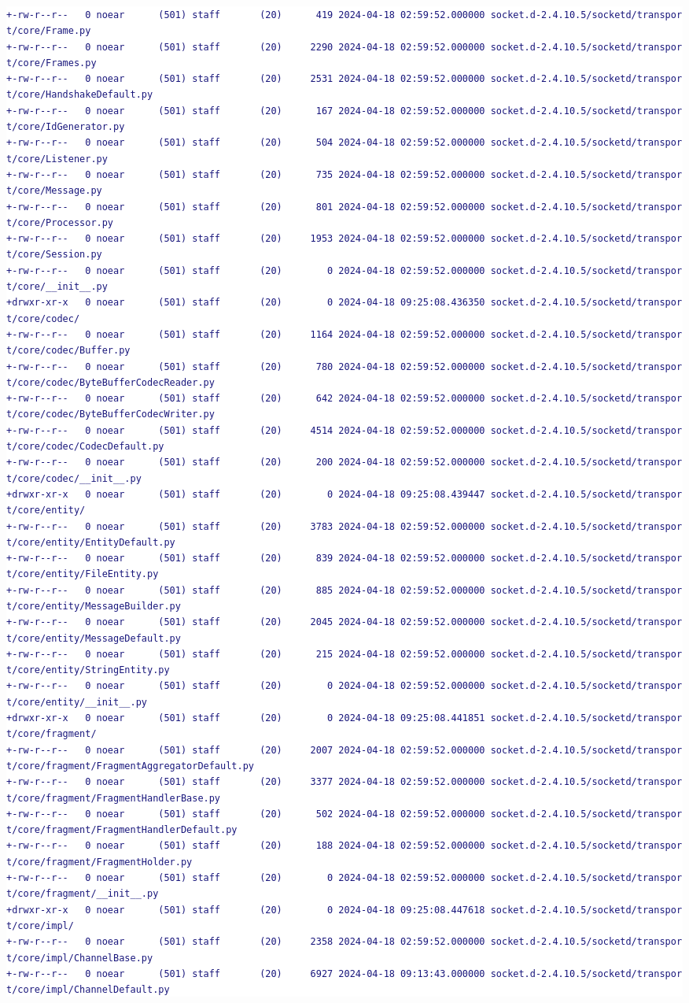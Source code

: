 ```diff
+-rw-r--r--   0 noear      (501) staff       (20)      419 2024-04-18 02:59:52.000000 socket.d-2.4.10.5/socketd/transport/core/Frame.py
+-rw-r--r--   0 noear      (501) staff       (20)     2290 2024-04-18 02:59:52.000000 socket.d-2.4.10.5/socketd/transport/core/Frames.py
+-rw-r--r--   0 noear      (501) staff       (20)     2531 2024-04-18 02:59:52.000000 socket.d-2.4.10.5/socketd/transport/core/HandshakeDefault.py
+-rw-r--r--   0 noear      (501) staff       (20)      167 2024-04-18 02:59:52.000000 socket.d-2.4.10.5/socketd/transport/core/IdGenerator.py
+-rw-r--r--   0 noear      (501) staff       (20)      504 2024-04-18 02:59:52.000000 socket.d-2.4.10.5/socketd/transport/core/Listener.py
+-rw-r--r--   0 noear      (501) staff       (20)      735 2024-04-18 02:59:52.000000 socket.d-2.4.10.5/socketd/transport/core/Message.py
+-rw-r--r--   0 noear      (501) staff       (20)      801 2024-04-18 02:59:52.000000 socket.d-2.4.10.5/socketd/transport/core/Processor.py
+-rw-r--r--   0 noear      (501) staff       (20)     1953 2024-04-18 02:59:52.000000 socket.d-2.4.10.5/socketd/transport/core/Session.py
+-rw-r--r--   0 noear      (501) staff       (20)        0 2024-04-18 02:59:52.000000 socket.d-2.4.10.5/socketd/transport/core/__init__.py
+drwxr-xr-x   0 noear      (501) staff       (20)        0 2024-04-18 09:25:08.436350 socket.d-2.4.10.5/socketd/transport/core/codec/
+-rw-r--r--   0 noear      (501) staff       (20)     1164 2024-04-18 02:59:52.000000 socket.d-2.4.10.5/socketd/transport/core/codec/Buffer.py
+-rw-r--r--   0 noear      (501) staff       (20)      780 2024-04-18 02:59:52.000000 socket.d-2.4.10.5/socketd/transport/core/codec/ByteBufferCodecReader.py
+-rw-r--r--   0 noear      (501) staff       (20)      642 2024-04-18 02:59:52.000000 socket.d-2.4.10.5/socketd/transport/core/codec/ByteBufferCodecWriter.py
+-rw-r--r--   0 noear      (501) staff       (20)     4514 2024-04-18 02:59:52.000000 socket.d-2.4.10.5/socketd/transport/core/codec/CodecDefault.py
+-rw-r--r--   0 noear      (501) staff       (20)      200 2024-04-18 02:59:52.000000 socket.d-2.4.10.5/socketd/transport/core/codec/__init__.py
+drwxr-xr-x   0 noear      (501) staff       (20)        0 2024-04-18 09:25:08.439447 socket.d-2.4.10.5/socketd/transport/core/entity/
+-rw-r--r--   0 noear      (501) staff       (20)     3783 2024-04-18 02:59:52.000000 socket.d-2.4.10.5/socketd/transport/core/entity/EntityDefault.py
+-rw-r--r--   0 noear      (501) staff       (20)      839 2024-04-18 02:59:52.000000 socket.d-2.4.10.5/socketd/transport/core/entity/FileEntity.py
+-rw-r--r--   0 noear      (501) staff       (20)      885 2024-04-18 02:59:52.000000 socket.d-2.4.10.5/socketd/transport/core/entity/MessageBuilder.py
+-rw-r--r--   0 noear      (501) staff       (20)     2045 2024-04-18 02:59:52.000000 socket.d-2.4.10.5/socketd/transport/core/entity/MessageDefault.py
+-rw-r--r--   0 noear      (501) staff       (20)      215 2024-04-18 02:59:52.000000 socket.d-2.4.10.5/socketd/transport/core/entity/StringEntity.py
+-rw-r--r--   0 noear      (501) staff       (20)        0 2024-04-18 02:59:52.000000 socket.d-2.4.10.5/socketd/transport/core/entity/__init__.py
+drwxr-xr-x   0 noear      (501) staff       (20)        0 2024-04-18 09:25:08.441851 socket.d-2.4.10.5/socketd/transport/core/fragment/
+-rw-r--r--   0 noear      (501) staff       (20)     2007 2024-04-18 02:59:52.000000 socket.d-2.4.10.5/socketd/transport/core/fragment/FragmentAggregatorDefault.py
+-rw-r--r--   0 noear      (501) staff       (20)     3377 2024-04-18 02:59:52.000000 socket.d-2.4.10.5/socketd/transport/core/fragment/FragmentHandlerBase.py
+-rw-r--r--   0 noear      (501) staff       (20)      502 2024-04-18 02:59:52.000000 socket.d-2.4.10.5/socketd/transport/core/fragment/FragmentHandlerDefault.py
+-rw-r--r--   0 noear      (501) staff       (20)      188 2024-04-18 02:59:52.000000 socket.d-2.4.10.5/socketd/transport/core/fragment/FragmentHolder.py
+-rw-r--r--   0 noear      (501) staff       (20)        0 2024-04-18 02:59:52.000000 socket.d-2.4.10.5/socketd/transport/core/fragment/__init__.py
+drwxr-xr-x   0 noear      (501) staff       (20)        0 2024-04-18 09:25:08.447618 socket.d-2.4.10.5/socketd/transport/core/impl/
+-rw-r--r--   0 noear      (501) staff       (20)     2358 2024-04-18 02:59:52.000000 socket.d-2.4.10.5/socketd/transport/core/impl/ChannelBase.py
+-rw-r--r--   0 noear      (501) staff       (20)     6927 2024-04-18 09:13:43.000000 socket.d-2.4.10.5/socketd/transport/core/impl/ChannelDefault.py
```
